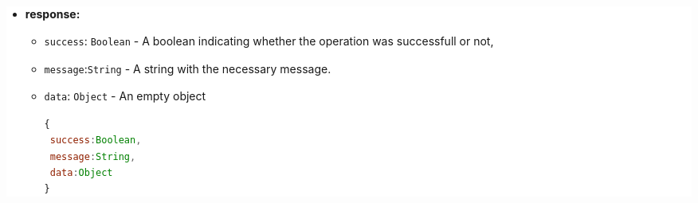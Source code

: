    - **response:**

     - `success`: `Boolean` - A boolean indicating whether the operation was successfull or not,
     - `message`:`String` - A string with the necessary message.
     - `data`: `Object` - An empty object

       ```javascript
       {
        success:Boolean,
        message:String,
        data:Object
       }
       ```
